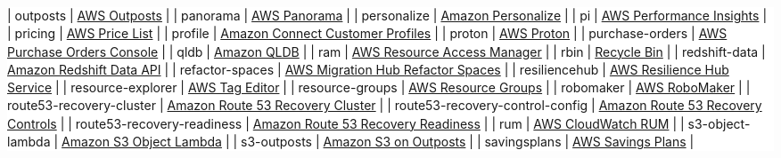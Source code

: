 | outposts                        | [AWS Outposts](https://docs.aws.amazon.com/service-authorization/latest/reference/list_awsoutposts.html)                                                                                                           |
| panorama                        | [AWS Panorama](https://docs.aws.amazon.com/service-authorization/latest/reference/list_awspanorama.html)                                                                                                           |
| personalize                     | [Amazon Personalize](https://docs.aws.amazon.com/service-authorization/latest/reference/list_amazonpersonalize.html)                                                                                               |
| pi                              | [AWS Performance Insights](https://docs.aws.amazon.com/service-authorization/latest/reference/list_awsperformanceinsights.html)                                                                                    |
| pricing                         | [AWS Price List](https://docs.aws.amazon.com/service-authorization/latest/reference/list_awspricelist.html)                                                                                                        |
| profile                         | [Amazon Connect Customer Profiles](https://docs.aws.amazon.com/service-authorization/latest/reference/list_amazonconnectcustomerprofiles.html)                                                                     |
| proton                          | [AWS Proton](https://docs.aws.amazon.com/service-authorization/latest/reference/list_awsproton.html)                                                                                                               |
| purchase-orders                 | [AWS Purchase Orders Console](https://docs.aws.amazon.com/service-authorization/latest/reference/list_awspurchaseordersconsole.html)                                                                               |
| qldb                            | [Amazon QLDB](https://docs.aws.amazon.com/service-authorization/latest/reference/list_amazonqldb.html)                                                                                                             |
| ram                             | [AWS Resource Access Manager](https://docs.aws.amazon.com/service-authorization/latest/reference/list_awsresourceaccessmanager.html)                                                                               |
| rbin                            | [Recycle Bin](https://docs.aws.amazon.com/service-authorization/latest/reference/list_recyclebin.html)                                                                                                             |
| redshift-data                   | [Amazon Redshift Data API](https://docs.aws.amazon.com/service-authorization/latest/reference/list_amazonredshiftdataapi.html)                                                                                     |
| refactor-spaces                 | [AWS Migration Hub Refactor Spaces](https://docs.aws.amazon.com/service-authorization/latest/reference/list_awsmigrationhubrefactorspaces.html)                                                                    |
| resiliencehub                   | [AWS Resilience Hub Service](https://docs.aws.amazon.com/service-authorization/latest/reference/list_awsresiliencehubservice.html)                                                                                 |
| resource-explorer               | [AWS Tag Editor](https://docs.aws.amazon.com/service-authorization/latest/reference/list_awstageditor.html)                                                                                                        |
| resource-groups                 | [AWS Resource Groups](https://docs.aws.amazon.com/service-authorization/latest/reference/list_awsresourcegroups.html)                                                                                              |
| robomaker                       | [AWS RoboMaker](https://docs.aws.amazon.com/service-authorization/latest/reference/list_awsrobomaker.html)                                                                                                         |
| route53-recovery-cluster        | [Amazon Route 53 Recovery Cluster](https://docs.aws.amazon.com/service-authorization/latest/reference/list_amazonroute53recoverycluster.html)                                                                      |
| route53-recovery-control-config | [Amazon Route 53 Recovery Controls](https://docs.aws.amazon.com/service-authorization/latest/reference/list_amazonroute53recoverycontrols.html)                                                                    |
| route53-recovery-readiness      | [Amazon Route 53 Recovery Readiness](https://docs.aws.amazon.com/service-authorization/latest/reference/list_amazonroute53recoveryreadiness.html)                                                                  |
| rum                             | [AWS CloudWatch RUM](https://docs.aws.amazon.com/service-authorization/latest/reference/list_awscloudwatchrum.html)                                                                                                |
| s3-object-lambda                | [Amazon S3 Object Lambda](https://docs.aws.amazon.com/service-authorization/latest/reference/list_amazons3objectlambda.html)                                                                                       |
| s3-outposts                     | [Amazon S3 on Outposts](https://docs.aws.amazon.com/service-authorization/latest/reference/list_amazons3onoutposts.html)                                                                                           |
| savingsplans                    | [AWS Savings Plans](https://docs.aws.amazon.com/service-authorization/latest/reference/list_awssavingsplans.html)                                                                                                  |